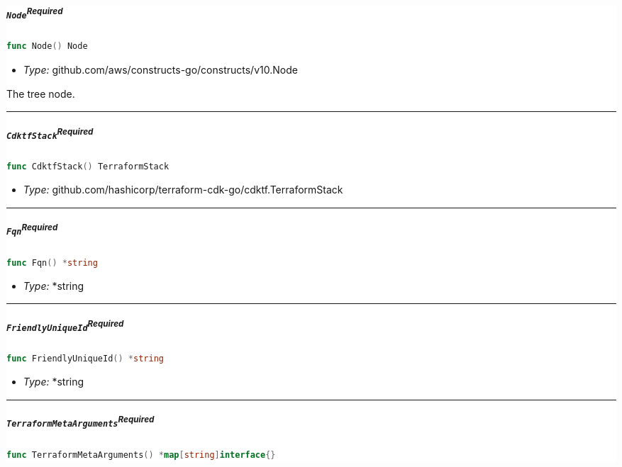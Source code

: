 
##### `Node`<sup>Required</sup> <a name="Node" id="@cdktf/provider-opentelekomcloud.identityRoleV3.IdentityRoleV3.property.node"></a>

```go
func Node() Node
```

- *Type:* github.com/aws/constructs-go/constructs/v10.Node

The tree node.

---

##### `CdktfStack`<sup>Required</sup> <a name="CdktfStack" id="@cdktf/provider-opentelekomcloud.identityRoleV3.IdentityRoleV3.property.cdktfStack"></a>

```go
func CdktfStack() TerraformStack
```

- *Type:* github.com/hashicorp/terraform-cdk-go/cdktf.TerraformStack

---

##### `Fqn`<sup>Required</sup> <a name="Fqn" id="@cdktf/provider-opentelekomcloud.identityRoleV3.IdentityRoleV3.property.fqn"></a>

```go
func Fqn() *string
```

- *Type:* *string

---

##### `FriendlyUniqueId`<sup>Required</sup> <a name="FriendlyUniqueId" id="@cdktf/provider-opentelekomcloud.identityRoleV3.IdentityRoleV3.property.friendlyUniqueId"></a>

```go
func FriendlyUniqueId() *string
```

- *Type:* *string

---

##### `TerraformMetaArguments`<sup>Required</sup> <a name="TerraformMetaArguments" id="@cdktf/provider-opentelekomcloud.identityRoleV3.IdentityRoleV3.property.terraformMetaArguments"></a>

```go
func TerraformMetaArguments() *map[string]interface{}
```
